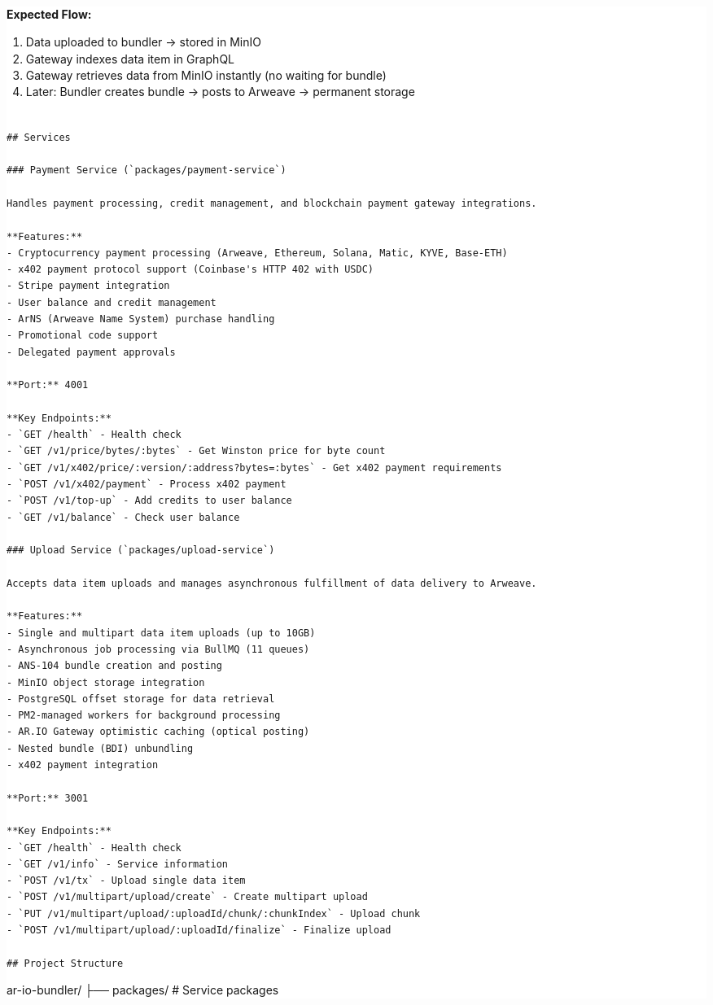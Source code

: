 ```bash
```

**Expected Flow:**
1. Data uploaded to bundler → stored in MinIO
2. Gateway indexes data item in GraphQL
3. Gateway retrieves data from MinIO instantly (no waiting for bundle)
4. Later: Bundler creates bundle → posts to Arweave → permanent storage
```

## Services

### Payment Service (`packages/payment-service`)

Handles payment processing, credit management, and blockchain payment gateway integrations.

**Features:**
- Cryptocurrency payment processing (Arweave, Ethereum, Solana, Matic, KYVE, Base-ETH)
- x402 payment protocol support (Coinbase's HTTP 402 with USDC)
- Stripe payment integration
- User balance and credit management
- ArNS (Arweave Name System) purchase handling
- Promotional code support
- Delegated payment approvals

**Port:** 4001

**Key Endpoints:**
- `GET /health` - Health check
- `GET /v1/price/bytes/:bytes` - Get Winston price for byte count
- `GET /v1/x402/price/:version/:address?bytes=:bytes` - Get x402 payment requirements
- `POST /v1/x402/payment` - Process x402 payment
- `POST /v1/top-up` - Add credits to user balance
- `GET /v1/balance` - Check user balance

### Upload Service (`packages/upload-service`)

Accepts data item uploads and manages asynchronous fulfillment of data delivery to Arweave.

**Features:**
- Single and multipart data item uploads (up to 10GB)
- Asynchronous job processing via BullMQ (11 queues)
- ANS-104 bundle creation and posting
- MinIO object storage integration
- PostgreSQL offset storage for data retrieval
- PM2-managed workers for background processing
- AR.IO Gateway optimistic caching (optical posting)
- Nested bundle (BDI) unbundling
- x402 payment integration

**Port:** 3001

**Key Endpoints:**
- `GET /health` - Health check
- `GET /v1/info` - Service information
- `POST /v1/tx` - Upload single data item
- `POST /v1/multipart/upload/create` - Create multipart upload
- `PUT /v1/multipart/upload/:uploadId/chunk/:chunkIndex` - Upload chunk
- `POST /v1/multipart/upload/:uploadId/finalize` - Finalize upload

## Project Structure

```
ar-io-bundler/
├── packages/              # Service packages